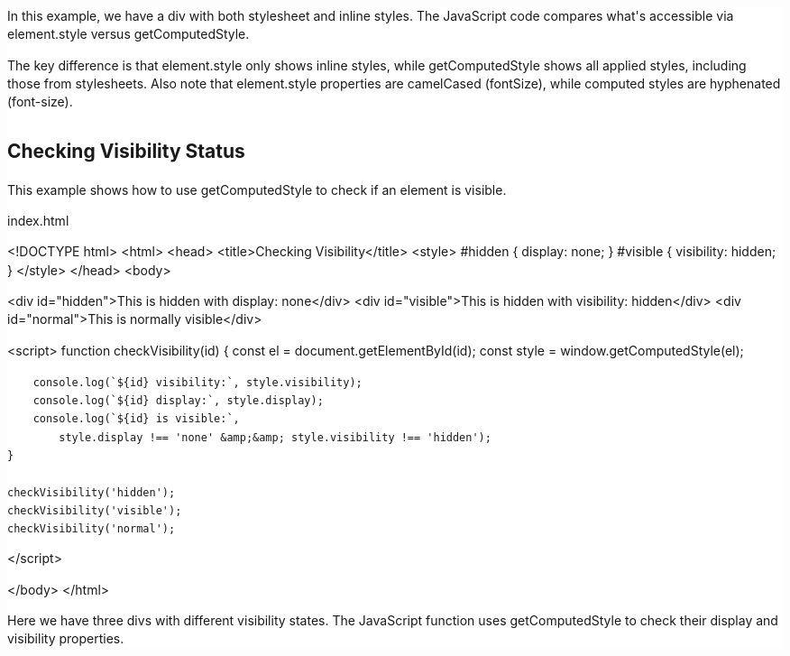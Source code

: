 In this example, we have a div with both stylesheet and inline styles. The
JavaScript code compares what's accessible via element.style versus
getComputedStyle.

The key difference is that element.style only shows inline styles,
while getComputedStyle shows all applied styles, including those
from stylesheets. Also note that element.style properties are
camelCased (fontSize), while computed styles are hyphenated (font-size).

## Checking Visibility Status

This example shows how to use getComputedStyle to check if an element is visible.

index.html
    

&lt;!DOCTYPE html&gt;
&lt;html&gt;
&lt;head&gt;
    &lt;title&gt;Checking Visibility&lt;/title&gt;
    &lt;style&gt;
        #hidden {
            display: none;
        }
        #visible {
            visibility: hidden;
        }
    &lt;/style&gt;
&lt;/head&gt;
&lt;body&gt;

&lt;div id="hidden"&gt;This is hidden with display: none&lt;/div&gt;
&lt;div id="visible"&gt;This is hidden with visibility: hidden&lt;/div&gt;
&lt;div id="normal"&gt;This is normally visible&lt;/div&gt;

&lt;script&gt;
    function checkVisibility(id) {
        const el = document.getElementById(id);
        const style = window.getComputedStyle(el);
        
        console.log(`${id} visibility:`, style.visibility);
        console.log(`${id} display:`, style.display);
        console.log(`${id} is visible:`, 
            style.display !== 'none' &amp;&amp; style.visibility !== 'hidden');
    }
    
    checkVisibility('hidden');
    checkVisibility('visible');
    checkVisibility('normal');
&lt;/script&gt;

&lt;/body&gt;
&lt;/html&gt;

Here we have three divs with different visibility states. The JavaScript function
uses getComputedStyle to check their display and visibility
properties.
